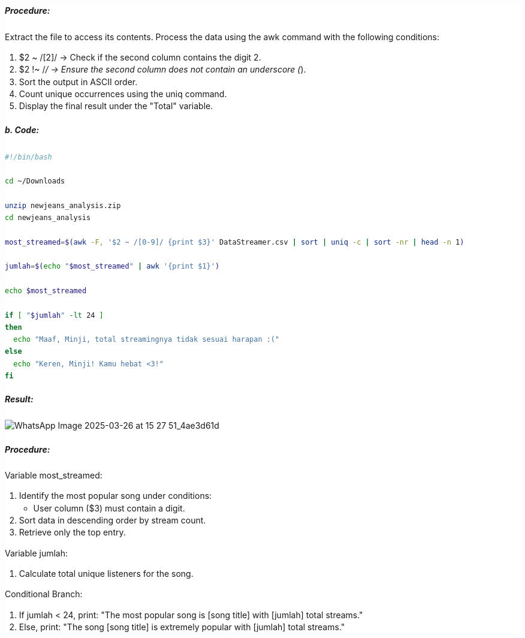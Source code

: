 ##### Procedure:
Extract the file to access its contents.
Process the data using the awk command with the following conditions:

1. $2 ~ /[2]/ → Check if the second column contains the digit 2.
2. $2 !~ /_/ → Ensure the second column does not contain an underscore (_).
3. Sort the output in ASCII order.
4. Count unique occurrences using the uniq command.
5. Display the final result under the "Total" variable.

##### b. Code:
```sh
#!/bin/bash

cd ~/Downloads

unzip newjeans_analysis.zip
cd newjeans_analysis

most_streamed=$(awk -F, '$2 ~ /[0-9]/ {print $3}' DataStreamer.csv | sort | uniq -c | sort -nr | head -n 1)

jumlah=$(echo "$most_streamed" | awk '{print $1}')

echo $most_streamed

if [ "$jumlah" -lt 24 ] 
then
  echo "Maaf, Minji, total streamingnya tidak sesuai harapan :("
else
  echo "Keren, Minji! Kamu hebat <3!"
fi
```

##### Result:
![WhatsApp Image 2025-03-26 at 15 27 51_4ae3d61d](https://github.com/user-attachments/assets/29c3e7e0-31ba-4bed-b9e4-e55de6342f23)

##### Procedure:
Variable most_streamed:

1. Identify the most popular song under conditions:
    - User column ($3) must contain a digit.
2. Sort data in descending order by stream count.
3. Retrieve only the top entry.

Variable jumlah:

1. Calculate total unique listeners for the song.

Conditional Branch:
1. If jumlah < 24, print:
     "The most popular song is [song title] with [jumlah] total streams."
2. Else, print:
     "The song [song title] is extremely popular with [jumlah] total streams."
